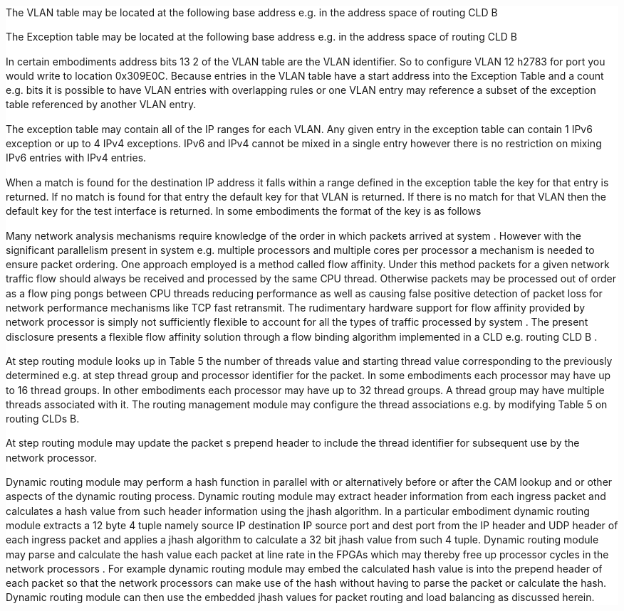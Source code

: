 The VLAN table may be located at the following base address e.g. in the address space of routing CLD B 

The Exception table may be located at the following base address e.g. in the address space of routing CLD B 

In certain embodiments address bits 13 2 of the VLAN table are the VLAN identifier. So to configure VLAN 12 h2783 for port you would write to location 0x309E0C. Because entries in the VLAN table have a start address into the Exception Table and a count e.g. bits it is possible to have VLAN entries with overlapping rules or one VLAN entry may reference a subset of the exception table referenced by another VLAN entry.

The exception table may contain all of the IP ranges for each VLAN. Any given entry in the exception table can contain 1 IPv6 exception or up to 4 IPv4 exceptions. IPv6 and IPv4 cannot be mixed in a single entry however there is no restriction on mixing IPv6 entries with IPv4 entries.

When a match is found for the destination IP address it falls within a range defined in the exception table the key for that entry is returned. If no match is found for that entry the default key for that VLAN is returned. If there is no match for that VLAN then the default key for the test interface is returned. In some embodiments the format of the key is as follows 

Many network analysis mechanisms require knowledge of the order in which packets arrived at system . However with the significant parallelism present in system e.g. multiple processors and multiple cores per processor a mechanism is needed to ensure packet ordering. One approach employed is a method called flow affinity. Under this method packets for a given network traffic flow should always be received and processed by the same CPU thread. Otherwise packets may be processed out of order as a flow ping pongs between CPU threads reducing performance as well as causing false positive detection of packet loss for network performance mechanisms like TCP fast retransmit. The rudimentary hardware support for flow affinity provided by network processor is simply not sufficiently flexible to account for all the types of traffic processed by system . The present disclosure presents a flexible flow affinity solution through a flow binding algorithm implemented in a CLD e.g. routing CLD B .

At step routing module looks up in Table 5 the number of threads value and starting thread value corresponding to the previously determined e.g. at step thread group and processor identifier for the packet. In some embodiments each processor may have up to 16 thread groups. In other embodiments each processor may have up to 32 thread groups. A thread group may have multiple threads associated with it. The routing management module may configure the thread associations e.g. by modifying Table 5 on routing CLDs B.

At step routing module may update the packet s prepend header to include the thread identifier for subsequent use by the network processor.

Dynamic routing module may perform a hash function in parallel with or alternatively before or after the CAM lookup and or other aspects of the dynamic routing process. Dynamic routing module may extract header information from each ingress packet and calculates a hash value from such header information using the jhash algorithm. In a particular embodiment dynamic routing module extracts a 12 byte 4 tuple namely source IP destination IP source port and dest port from the IP header and UDP header of each ingress packet and applies a jhash algorithm to calculate a 32 bit jhash value from such 4 tuple. Dynamic routing module may parse and calculate the hash value each packet at line rate in the FPGAs which may thereby free up processor cycles in the network processors . For example dynamic routing module may embed the calculated hash value is into the prepend header of each packet so that the network processors can make use of the hash without having to parse the packet or calculate the hash. Dynamic routing module can then use the embedded jhash values for packet routing and load balancing as discussed herein.
